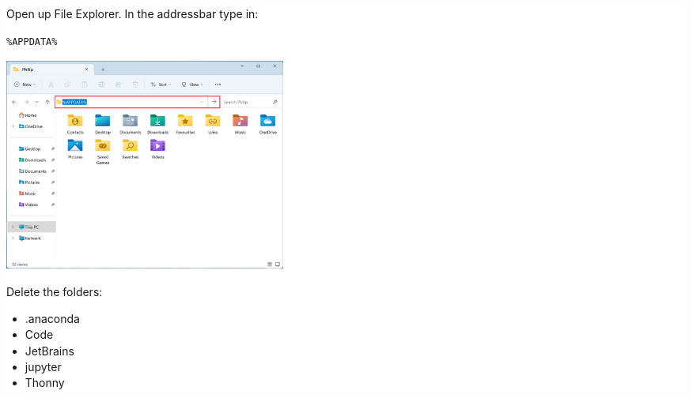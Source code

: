 Open up File Explorer. In the addressbar type in:

```
%APPDATA%
```

<img src='./images/img_017.png' alt='img_017' width='350'/>


Delete the folders:

* .anaconda
* Code
* JetBrains
* jupyter
* Thonny
